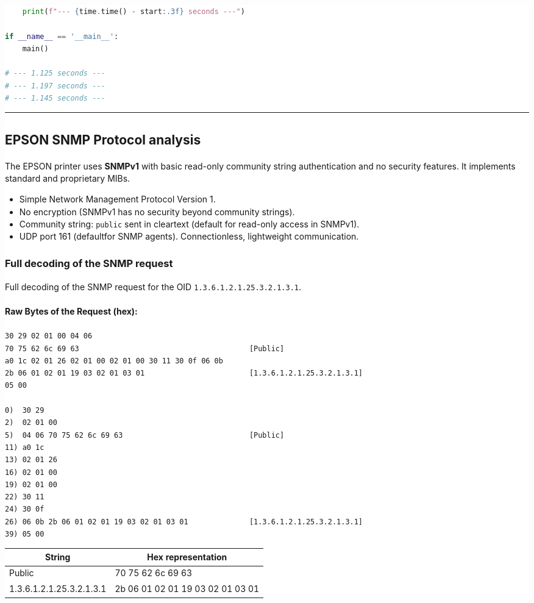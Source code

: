 ```python
    print(f"--- {time.time() - start:.3f} seconds ---")

if __name__ == '__main__':
    main()

# --- 1.125 seconds ---
# --- 1.197 seconds ---
# --- 1.145 seconds ---
```

--------------------------------------------------------------------------------

## EPSON SNMP Protocol analysis

The EPSON printer uses **SNMPv1** with basic read-only community string authentication and no security features. It implements standard and proprietary MIBs.

- Simple Network Management Protocol Version 1.
- No encryption (SNMPv1 has no security beyond community strings).
- Community string: `public` sent in cleartext (default for read-only access in SNMPv1).
- UDP port 161 (defaultfor SNMP agents). Connectionless, lightweight communication.

### Full decoding of the SNMP request

Full decoding of the SNMP request for the OID `1.3.6.1.2.1.25.3.2.1.3.1`.

#### Raw Bytes of the Request (hex):

```
30 29 02 01 00 04 06
70 75 62 6c 69 63                                       [Public]
a0 1c 02 01 26 02 01 00 02 01 00 30 11 30 0f 06 0b
2b 06 01 02 01 19 03 02 01 03 01                        [1.3.6.1.2.1.25.3.2.1.3.1]
05 00

0)  30 29
2)  02 01 00
5)  04 06 70 75 62 6c 69 63                             [Public]
11) a0 1c
13) 02 01 26
16) 02 01 00
19) 02 01 00
22) 30 11
24) 30 0f
26) 06 0b 2b 06 01 02 01 19 03 02 01 03 01              [1.3.6.1.2.1.25.3.2.1.3.1]
39) 05 00
```

String                    |Hex representation
--------------------------|-----------------------------------
Public                    | 70 75 62 6c 69 63
1.3.6.1.2.1.25.3.2.1.3.1  | 2b 06 01 02 01 19 03 02 01 03 01
